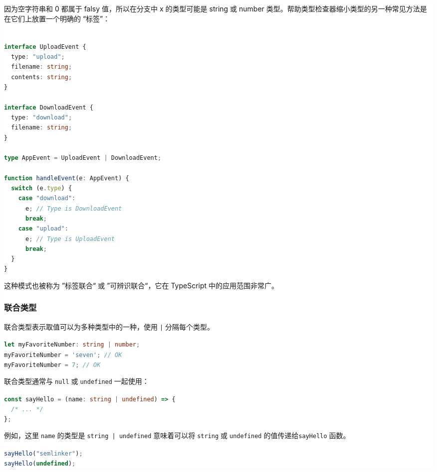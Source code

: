 因为空字符串和 0 都属于 falsy 值，所以在分支中 x 的类型可能是 string 或 number 类型。帮助类型检查器缩小类型的另一种常见方法是在它们上放置一个明确的 “标签”：

```ts

interface UploadEvent { 
  type: "upload";
  filename: string; 
  contents: string;
}

interface DownloadEvent {  
  type: "download"; 
  filename: string;
}

type AppEvent = UploadEvent | DownloadEvent;

function handleEvent(e: AppEvent) { 
  switch (e.type) {   
    case "download":  
      e; // Type is DownloadEvent    
      break;  
    case "upload":    
      e; // Type is UploadEvent   
      break;  
  }
}
```

这种模式也被称为 ”标签联合“ 或 ”可辨识联合“，它在 TypeScript 中的应用范围非常广。

### 联合类型

联合类型表示取值可以为多种类型中的一种，使用 `|` 分隔每个类型。

```ts
let myFavoriteNumber: string | number;
myFavoriteNumber = 'seven'; // OK
myFavoriteNumber = 7; // OK
```

联合类型通常与 `null` 或 `undefined` 一起使用：

```ts
const sayHello = (name: string | undefined) => {  
  /* ... */
};
```

例如，这里 `name` 的类型是 `string | undefined` 意味着可以将 `string` 或 `undefined` 的值传递给`sayHello` 函数。

```ts
sayHello("semlinker"); 
sayHello(undefined);
```
